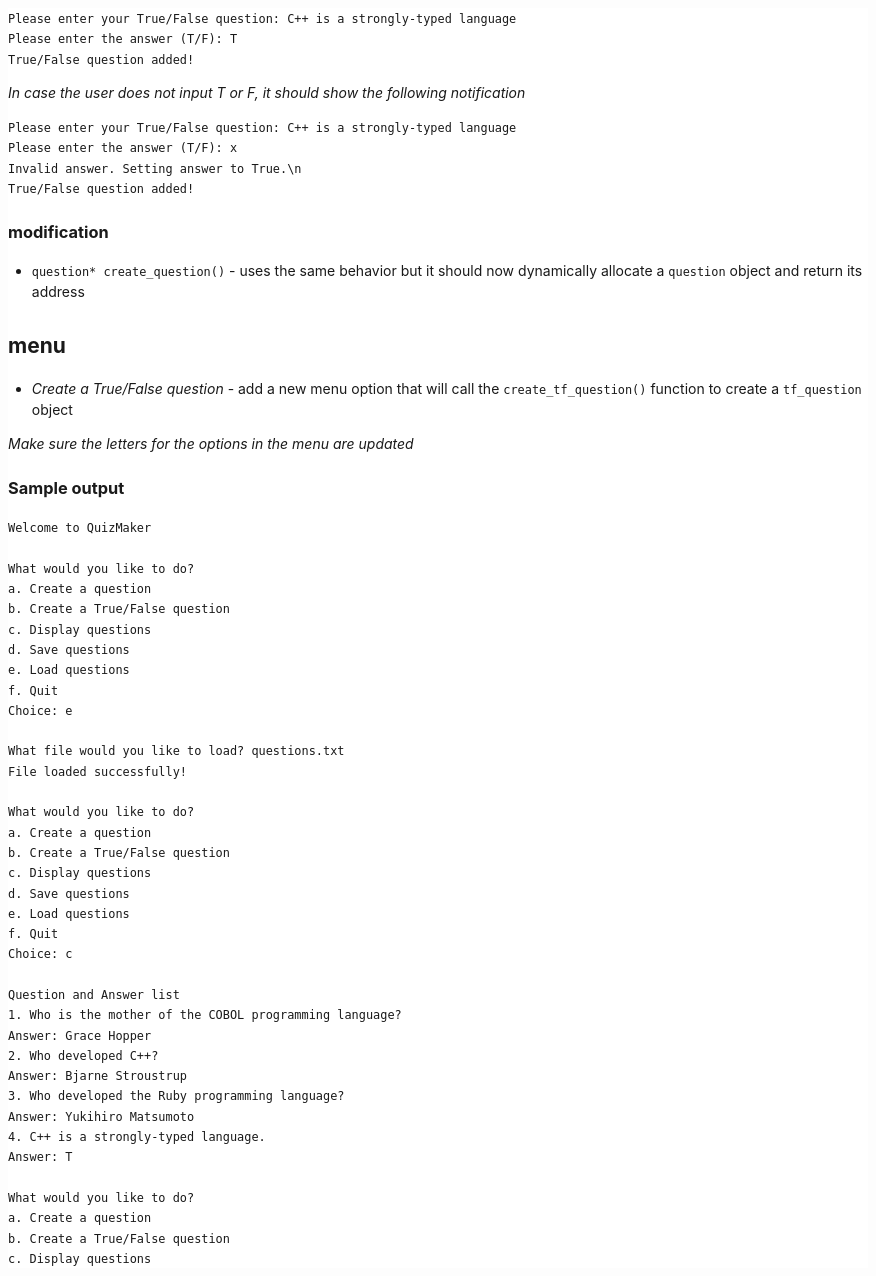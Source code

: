 ```
Please enter your True/False question: C++ is a strongly-typed language
Please enter the answer (T/F): T
True/False question added!
```

*In case the user does not input T or F, it should show the following
notification*
```
Please enter your True/False question: C++ is a strongly-typed language
Please enter the answer (T/F): x
Invalid answer. Setting answer to True.\n
True/False question added!
```

### modification
- `question* create_question()` - uses the same behavior but it should now
dynamically allocate a `question` object and return its address

## menu
- *Create a True/False question* - add a new menu option that will call the
`create_tf_question()` function to create a `tf_question` object

*Make sure the letters for the options in the menu are updated*

### Sample output
```
Welcome to QuizMaker

What would you like to do?
a. Create a question
b. Create a True/False question
c. Display questions
d. Save questions
e. Load questions
f. Quit
Choice: e

What file would you like to load? questions.txt
File loaded successfully!

What would you like to do?
a. Create a question
b. Create a True/False question
c. Display questions
d. Save questions
e. Load questions
f. Quit
Choice: c

Question and Answer list
1. Who is the mother of the COBOL programming language?
Answer: Grace Hopper
2. Who developed C++?
Answer: Bjarne Stroustrup
3. Who developed the Ruby programming language?
Answer: Yukihiro Matsumoto
4. C++ is a strongly-typed language.
Answer: T

What would you like to do?
a. Create a question
b. Create a True/False question
c. Display questions
```